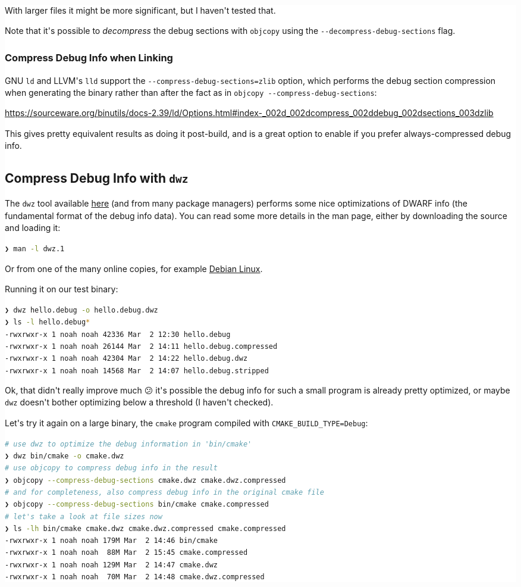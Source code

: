 
With larger files it might be more significant, but I haven't tested that.

Note that it's possible to _decompress_ the debug sections with `objcopy` using
the `--decompress-debug-sections` flag.

### Compress Debug Info when Linking

GNU `ld` and LLVM's `lld` support the `--compress-debug-sections=zlib` option,
which performs the debug section compression when generating the binary rather
than after the fact as in `objcopy --compress-debug-sections`:

<https://sourceware.org/binutils/docs-2.39/ld/Options.html#index-_002d_002dcompress_002ddebug_002dsections_003dzlib>

This gives pretty equivalent results as doing it post-build, and is a great
option to enable if you prefer always-compressed debug info.

## Compress Debug Info with `dwz`

The `dwz` tool available [here](https://sourceware.org/dwz/) (and from many
package managers) performs some nice optimizations of DWARF info (the
fundamental format of the debug info data). You can read some more details in
the man page, either by downloading the source and loading it:

```bash
❯ man -l dwz.1
```

Or from one of the many online copies, for example
[Debian Linux](https://manpages.debian.org/testing/dwz/dwz.1.en.html).

Running it on our test binary:

```bash
❯ dwz hello.debug -o hello.debug.dwz
❯ ls -l hello.debug*
-rwxrwxr-x 1 noah noah 42336 Mar  2 12:30 hello.debug
-rwxrwxr-x 1 noah noah 26144 Mar  2 14:11 hello.debug.compressed
-rwxrwxr-x 1 noah noah 42304 Mar  2 14:22 hello.debug.dwz
-rwxrwxr-x 1 noah noah 14568 Mar  2 14:07 hello.debug.stripped
```

Ok, that didn't really improve much 😕 it's possible the debug info for such a
small program is already pretty optimized, or maybe `dwz` doesn't bother
optimizing below a threshold (I haven't checked).

Let's try it again on a large binary, the `cmake` program compiled with
`CMAKE_BUILD_TYPE=Debug`:

```bash
# use dwz to optimize the debug information in 'bin/cmake'
❯ dwz bin/cmake -o cmake.dwz
# use objcopy to compress debug info in the result
❯ objcopy --compress-debug-sections cmake.dwz cmake.dwz.compressed
# and for completeness, also compress debug info in the original cmake file
❯ objcopy --compress-debug-sections bin/cmake cmake.compressed
# let's take a look at file sizes now
❯ ls -lh bin/cmake cmake.dwz cmake.dwz.compressed cmake.compressed
-rwxrwxr-x 1 noah noah 179M Mar  2 14:46 bin/cmake
-rwxrwxr-x 1 noah noah  88M Mar  2 15:45 cmake.compressed
-rwxrwxr-x 1 noah noah 129M Mar  2 14:47 cmake.dwz
-rwxrwxr-x 1 noah noah  70M Mar  2 14:48 cmake.dwz.compressed
```
